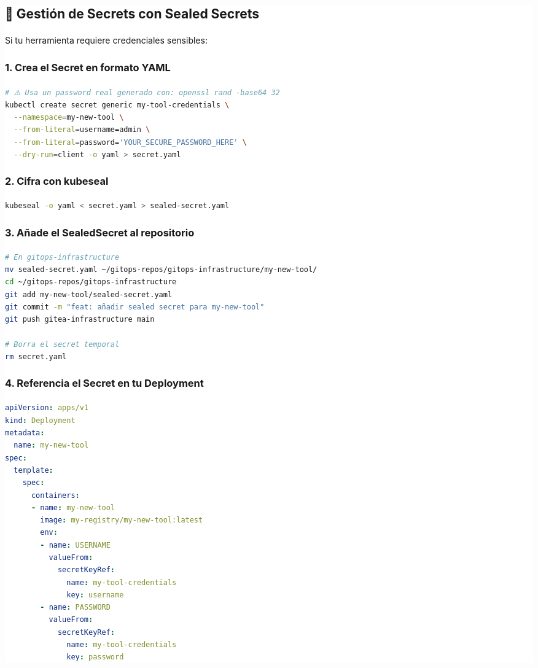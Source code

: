 ## 🔐 Gestión de Secrets con Sealed Secrets

Si tu herramienta requiere credenciales sensibles:

### 1. Crea el Secret en formato YAML

```bash
# ⚠️ Usa un password real generado con: openssl rand -base64 32
kubectl create secret generic my-tool-credentials \
  --namespace=my-new-tool \
  --from-literal=username=admin \
  --from-literal=password='YOUR_SECURE_PASSWORD_HERE' \
  --dry-run=client -o yaml > secret.yaml
```

### 2. Cifra con kubeseal

```bash
kubeseal -o yaml < secret.yaml > sealed-secret.yaml
```

### 3. Añade el SealedSecret al repositorio

```bash
# En gitops-infrastructure
mv sealed-secret.yaml ~/gitops-repos/gitops-infrastructure/my-new-tool/
cd ~/gitops-repos/gitops-infrastructure
git add my-new-tool/sealed-secret.yaml
git commit -m "feat: añadir sealed secret para my-new-tool"
git push gitea-infrastructure main

# Borra el secret temporal
rm secret.yaml
```

### 4. Referencia el Secret en tu Deployment

```yaml
apiVersion: apps/v1
kind: Deployment
metadata:
  name: my-new-tool
spec:
  template:
    spec:
      containers:
      - name: my-new-tool
        image: my-registry/my-new-tool:latest
        env:
        - name: USERNAME
          valueFrom:
            secretKeyRef:
              name: my-tool-credentials
              key: username
        - name: PASSWORD
          valueFrom:
            secretKeyRef:
              name: my-tool-credentials
              key: password
```
